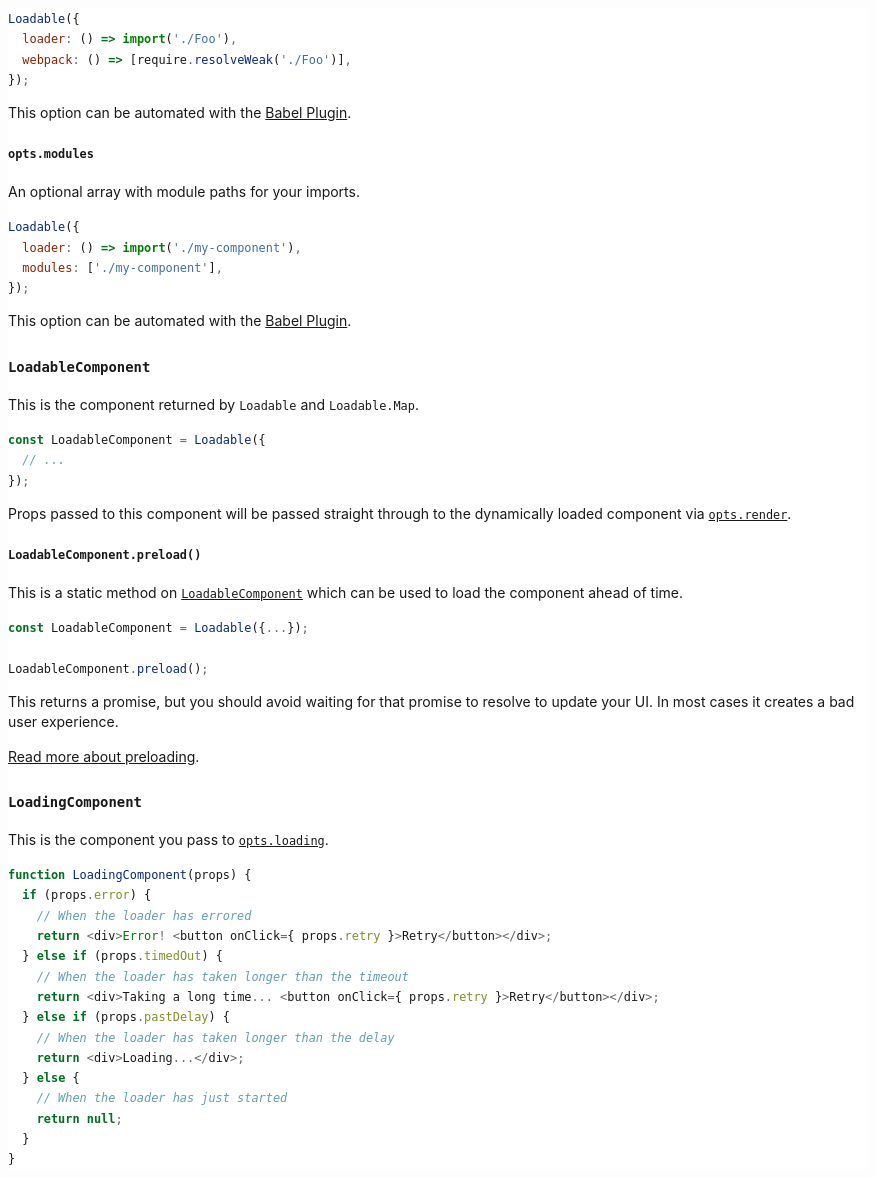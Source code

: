 ```js
Loadable({
  loader: () => import('./Foo'),
  webpack: () => [require.resolveWeak('./Foo')],
});
```

This option can be automated with the [Babel Plugin](#babel-plugin).

#### `opts.modules`

An optional array with module paths for your imports.

```js
Loadable({
  loader: () => import('./my-component'),
  modules: ['./my-component'],
});
```

This option can be automated with the [Babel Plugin](#babel-plugin).

### `LoadableComponent`

This is the component returned by `Loadable` and `Loadable.Map`.

```js
const LoadableComponent = Loadable({
  // ...
});
```

Props passed to this component will be passed straight through to the
dynamically loaded component via [`opts.render`](#optsrender).

#### `LoadableComponent.preload()`

This is a static method on [`LoadableComponent`](#loadablecomponent) which can
be used to load the component ahead of time.

```js
const LoadableComponent = Loadable({...});

LoadableComponent.preload();
```

This returns a promise, but you should avoid waiting for that promise to
resolve to update your UI. In most cases it creates a bad user experience.

[Read more about preloading](#preloading).

### `LoadingComponent`

This is the component you pass to [`opts.loading`](#optsloading).

```js
function LoadingComponent(props) {
  if (props.error) {
    // When the loader has errored
    return <div>Error! <button onClick={ props.retry }>Retry</button></div>;
  } else if (props.timedOut) {
    // When the loader has taken longer than the timeout
    return <div>Taking a long time... <button onClick={ props.retry }>Retry</button></div>;
  } else if (props.pastDelay) {
    // When the loader has taken longer than the delay
    return <div>Loading...</div>;
  } else {
    // When the loader has just started
    return null;
  }
}
```